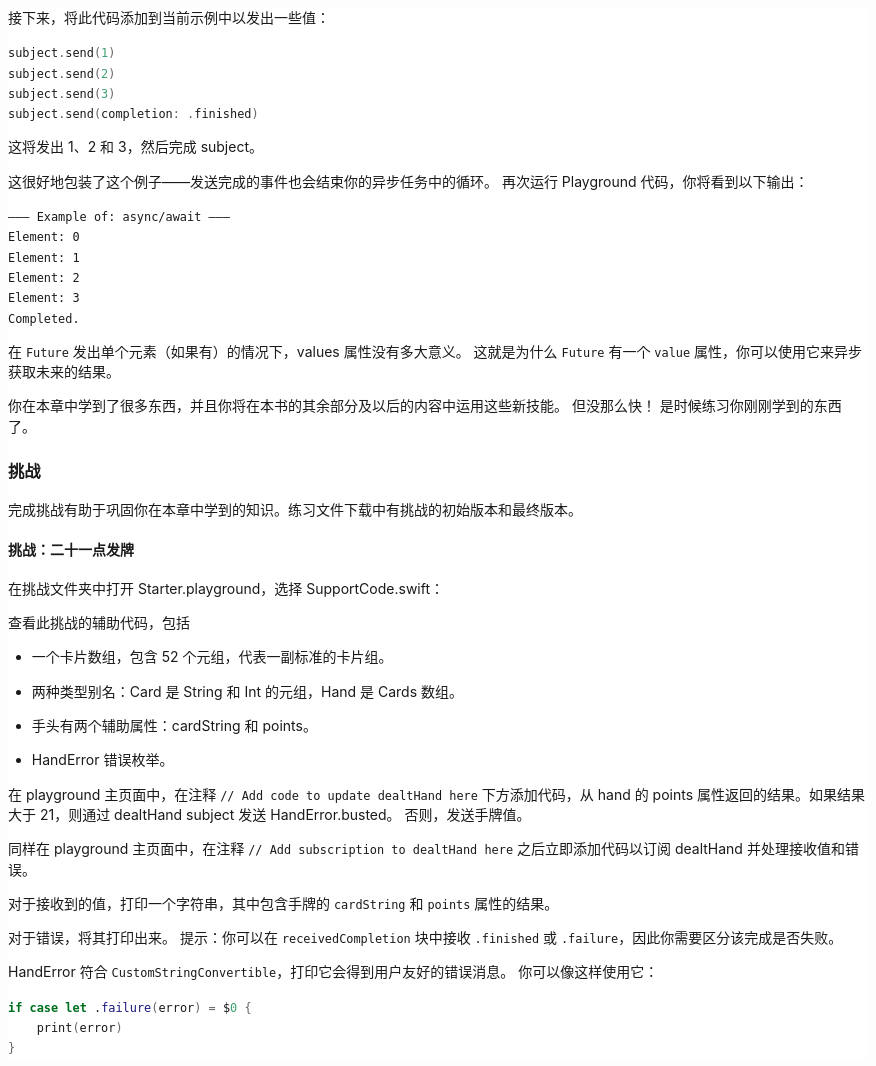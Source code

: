 接下来，将此代码添加到当前示例中以发出一些值：

```swift
subject.send(1)
subject.send(2)
subject.send(3)
subject.send(completion: .finished)
```

这将发出 1、2 和 3，然后完成 subject。

这很好地包装了这个例子——发送完成的事件也会结束你的异步任务中的循环。 再次运行 Playground 代码，你将看到以下输出：

```
——— Example of: async/await ———
Element: 0
Element: 1
Element: 2
Element: 3
Completed.
```

在 `Future` 发出单个元素（如果有）的情况下，values 属性没有多大意义。 这就是为什么 `Future` 有一个 `value` 属性，你可以使用它来异步获取未来的结果。

你在本章中学到了很多东西，并且你将在本书的其余部分及以后的内容中运用这些新技能。 但没那么快！ 是时候练习你刚刚学到的东西了。



### 挑战

完成挑战有助于巩固你在本章中学到的知识。练习文件下载中有挑战的初始版本和最终版本。

#### 挑战：二十一点发牌

在挑战文件夹中打开 Starter.playground，选择 SupportCode.swift：

查看此挑战的辅助代码，包括

- 一个卡片数组，包含 52 个元组，代表一副标准的卡片组。

- 两种类型别名：Card 是 String 和 Int 的元组，Hand 是 Cards 数组。

- 手头有两个辅助属性：cardString 和 points。

- HandError 错误枚举。

在 playground 主页面中，在注释 `// Add code to update dealtHand here` 下方添加代码，从 hand 的 points 属性返回的结果。如果结果大于 21，则通过 dealtHand subject 发送 HandError.busted。 否则，发送手牌值。

同样在 playground 主页面中，在注释 `// Add subscription to dealtHand here` 之后立即添加代码以订阅 dealtHand 并处理接收值和错误。

对于接收到的值，打印一个字符串，其中包含手牌的 `cardString` 和 `points` 属性的结果。

对于错误，将其打印出来。 提示：你可以在 `receivedCompletion` 块中接收 `.finished` 或 `.failure`，因此你需要区分该完成是否失败。

HandError 符合 `CustomStringConvertible`，打印它会得到用户友好的错误消息。 你可以像这样使用它：

```swift
if case let .failure(error) = $0 {
  	print(error)
}
```
